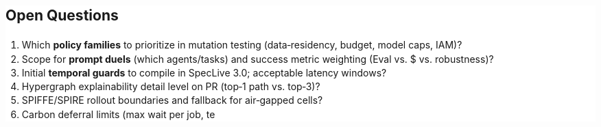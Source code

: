 
## Open Questions

1. Which **policy families** to prioritize in mutation testing (data‑residency, budget, model caps, IAM)?
2. Scope for **prompt duels** (which agents/tasks) and success metric weighting (Eval vs. $ vs. robustness)?
3. Initial **temporal guards** to compile in SpecLive 3.0; acceptable latency windows?
4. Hypergraph explainability detail level on PR (top‑1 path vs. top‑3)?
5. SPIFFE/SPIRE rollout boundaries and fallback for air‑gapped cells?
6. Carbon deferral limits (max wait per job, te
